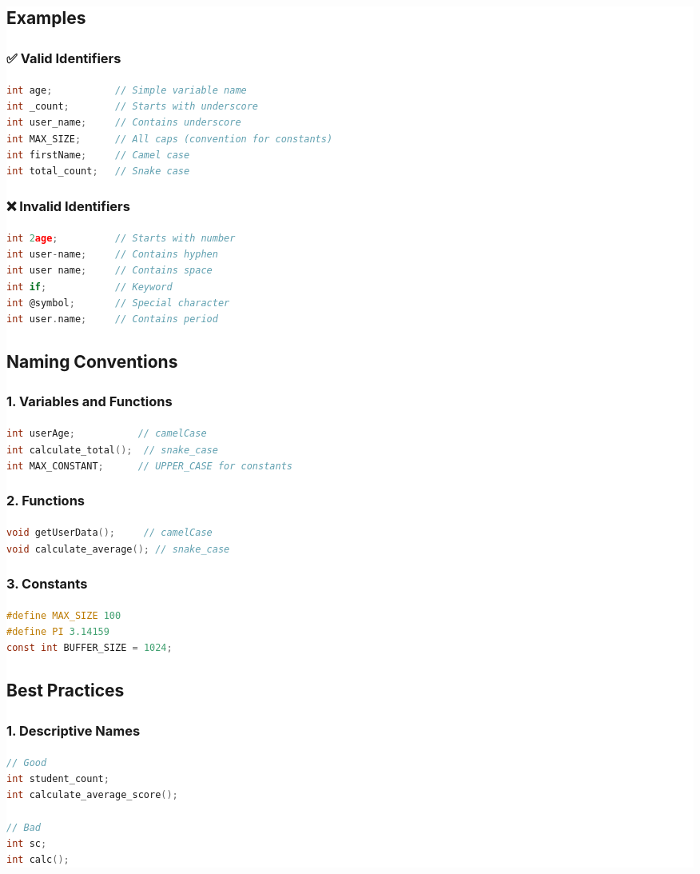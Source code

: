 ## Examples

### ✅ Valid Identifiers

```c
int age;           // Simple variable name
int _count;        // Starts with underscore
int user_name;     // Contains underscore
int MAX_SIZE;      // All caps (convention for constants)
int firstName;     // Camel case
int total_count;   // Snake case
```

### ❌ Invalid Identifiers

```c
int 2age;          // Starts with number
int user-name;     // Contains hyphen
int user name;     // Contains space
int if;            // Keyword
int @symbol;       // Special character
int user.name;     // Contains period
```

## Naming Conventions

### 1. Variables and Functions
```c
int userAge;           // camelCase
int calculate_total();  // snake_case
int MAX_CONSTANT;      // UPPER_CASE for constants
```

### 2. Functions
```c
void getUserData();     // camelCase
void calculate_average(); // snake_case
```

### 3. Constants
```c
#define MAX_SIZE 100
#define PI 3.14159
const int BUFFER_SIZE = 1024;
```

## Best Practices

### 1. Descriptive Names
```c
// Good
int student_count;
int calculate_average_score();

// Bad
int sc;
int calc();
```
